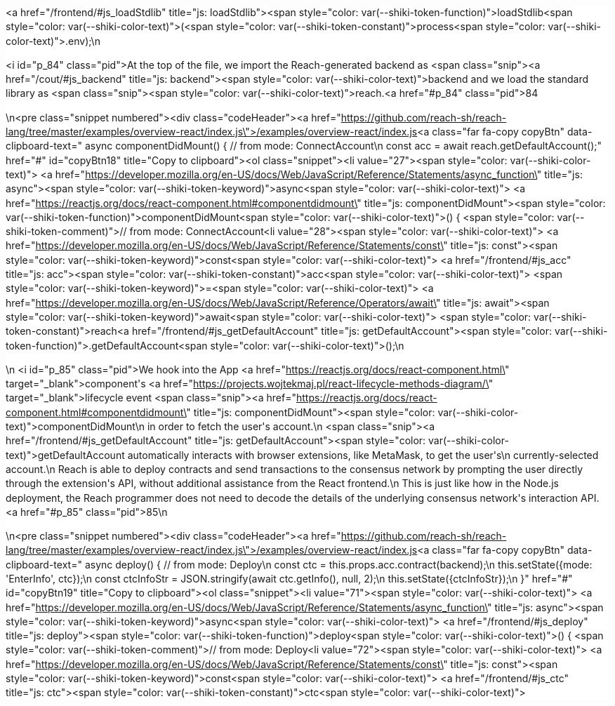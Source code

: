</span><a href=\"/frontend/#js_loadStdlib\" title=\"js: loadStdlib\"><span style=\"color: var(--shiki-token-function)\">loadStdlib</span></a><span style=\"color: var(--shiki-color-text)\">(</span><span style=\"color: var(--shiki-token-constant)\">process</span><span style=\"color: var(--shiki-color-text)\">.env);</span></li></ol></pre>\n<p><i id=\"p_84\" class=\"pid\"></i>At the top of the file, we import the Reach-generated backend as <span class=\"snip\"><a href=\"/cout/#js_backend\" title=\"js: backend\"><span style=\"color: var(--shiki-color-text)\">backend</span></a></span> and we load the standard library as <span class=\"snip\"><span style=\"color: var(--shiki-color-text)\">reach</span></span>.<a href=\"#p_84\" class=\"pid\">84</a></p>\n<pre class=\"snippet numbered\"><div class=\"codeHeader\"><a href=\"https://github.com/reach-sh/reach-lang/tree/master/examples/overview-react/index.js\">/examples/overview-react/index.js</a><a class=\"far fa-copy copyBtn\" data-clipboard-text=\"  async componentDidMount() { // from mode: ConnectAccount\n    const acc = await reach.getDefaultAccount();\" href=\"#\" id=\"copyBtn18\" title=\"Copy to clipboard\"></a></div><ol class=\"snippet\"><li value=\"27\"><span style=\"color: var(--shiki-color-text)\">  </span><a href=\"https://developer.mozilla.org/en-US/docs/Web/JavaScript/Reference/Statements/async_function\" title=\"js: async\"><span style=\"color: var(--shiki-token-keyword)\">async</span></a><span style=\"color: var(--shiki-color-text)\"> </span><a href=\"https://reactjs.org/docs/react-component.html#componentdidmount\" title=\"js: componentDidMount\"><span style=\"color: var(--shiki-token-function)\">componentDidMount</span></a><span style=\"color: var(--shiki-color-text)\">() { </span><span style=\"color: var(--shiki-token-comment)\">// from mode: ConnectAccount</span></li><li value=\"28\"><span style=\"color: var(--shiki-color-text)\">    </span><a href=\"https://developer.mozilla.org/en-US/docs/Web/JavaScript/Reference/Statements/const\" title=\"js: const\"><span style=\"color: var(--shiki-token-keyword)\">const</span></a><span style=\"color: var(--shiki-color-text)\"> </span><a href=\"/frontend/#js_acc\" title=\"js: acc\"><span style=\"color: var(--shiki-token-constant)\">acc</span></a><span style=\"color: var(--shiki-color-text)\"> </span><span style=\"color: var(--shiki-token-keyword)\">=</span><span style=\"color: var(--shiki-color-text)\"> </span><a href=\"https://developer.mozilla.org/en-US/docs/Web/JavaScript/Reference/Operators/await\" title=\"js: await\"><span style=\"color: var(--shiki-token-keyword)\">await</span></a><span style=\"color: var(--shiki-color-text)\"> </span><span style=\"color: var(--shiki-token-constant)\">reach</span><a href=\"/frontend/#js_getDefaultAccount\" title=\"js: getDefaultAccount\"><span style=\"color: var(--shiki-token-function)\">.getDefaultAccount</span></a><span style=\"color: var(--shiki-color-text)\">();</span></li></ol></pre>\n<p>\n  <i id=\"p_85\" class=\"pid\"></i>We hook into the App <a href=\"https://reactjs.org/docs/react-component.html\" target=\"_blank\">component</a>'s <a href=\"https://projects.wojtekmaj.pl/react-lifecycle-methods-diagram/\" target=\"_blank\">lifecycle event</a> <span class=\"snip\"><a href=\"https://reactjs.org/docs/react-component.html#componentdidmount\" title=\"js: componentDidMount\"><span style=\"color: var(--shiki-color-text)\">componentDidMount</span></a></span>\n  in order to fetch the user's account.\n  <span class=\"snip\"><a href=\"/frontend/#js_getDefaultAccount\" title=\"js: getDefaultAccount\"><span style=\"color: var(--shiki-color-text)\">getDefaultAccount</span></a></span> automatically interacts with browser extensions, like MetaMask, to get the user's\n  currently-selected account.\n  Reach is able to deploy contracts and send transactions to the consensus network by prompting the user directly through the extension's API, without additional assistance from the React frontend.\n  This is just like how in the Node.js deployment, the Reach programmer does not need to decode the details of the underlying consensus network's interaction API.<a href=\"#p_85\" class=\"pid\">85</a>\n</p>\n<pre class=\"snippet numbered\"><div class=\"codeHeader\"><a href=\"https://github.com/reach-sh/reach-lang/tree/master/examples/overview-react/index.js\">/examples/overview-react/index.js</a><a class=\"far fa-copy copyBtn\" data-clipboard-text=\"  async deploy() { // from mode: Deploy\n    const ctc = this.props.acc.contract(backend);\n    this.setState({mode: 'EnterInfo', ctc});\n    const ctcInfoStr = JSON.stringify(await ctc.getInfo(), null, 2);\n    this.setState({ctcInfoStr});\n  }\" href=\"#\" id=\"copyBtn19\" title=\"Copy to clipboard\"></a></div><ol class=\"snippet\"><li value=\"71\"><span style=\"color: var(--shiki-color-text)\">  </span><a href=\"https://developer.mozilla.org/en-US/docs/Web/JavaScript/Reference/Statements/async_function\" title=\"js: async\"><span style=\"color: var(--shiki-token-keyword)\">async</span></a><span style=\"color: var(--shiki-color-text)\"> </span><a href=\"/frontend/#js_deploy\" title=\"js: deploy\"><span style=\"color: var(--shiki-token-function)\">deploy</span></a><span style=\"color: var(--shiki-color-text)\">() { </span><span style=\"color: var(--shiki-token-comment)\">// from mode: Deploy</span></li><li value=\"72\"><span style=\"color: var(--shiki-color-text)\">    </span><a href=\"https://developer.mozilla.org/en-US/docs/Web/JavaScript/Reference/Statements/const\" title=\"js: const\"><span style=\"color: var(--shiki-token-keyword)\">const</span></a><span style=\"color: var(--shiki-color-text)\"> </span><a href=\"/frontend/#js_ctc\" title=\"js: ctc\"><span style=\"color: var(--shiki-token-constant)\">ctc</span></a><span style=\"color: var(--shiki-color-text)\">